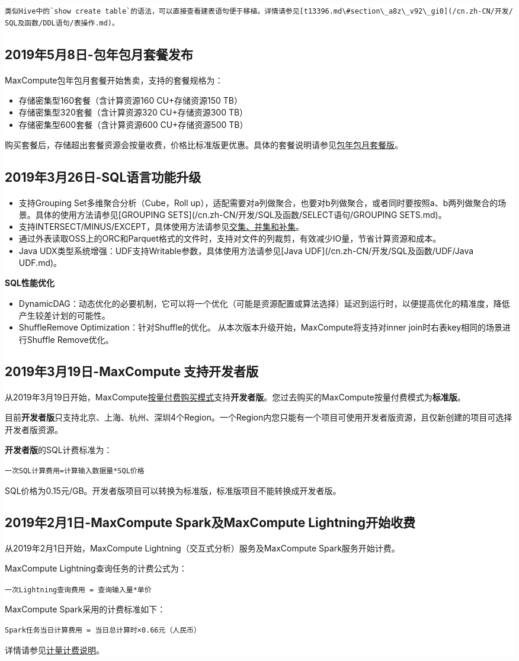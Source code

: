     类似Hive中的`show create table`的语法，可以直接查看建表语句便于移植。详情请参见[t13396.md\#section\_a8z\_v92\_gi0](/cn.zh-CN/开发/SQL及函数/DDL语句/表操作.md)。


## 2019年5月8日-包年包月套餐发布

MaxCompute包年包月套餐开始售卖，支持的套餐规格为：

-   存储密集型160套餐（含计算资源160 CU+存储资源150 TB）
-   存储密集型320套餐（含计算资源320 CU+存储资源300 TB）
-   存储密集型600套餐（含计算资源600 CU+存储资源500 TB）

购买套餐后，存储超出套餐资源会按量收费，价格比标准版更优惠。具体的套餐说明请参见[包年包月套餐版](/cn.zh-CN/规格类型/包年包月套餐版.md)。

## 2019年3月26日-SQL语言功能升级

-   支持Grouping Set多维聚合分析（Cube，Roll up），适配需要对a列做聚合，也要对b列做聚合，或者同时要按照a、b两列做聚合的场景。具体的使用方法请参见[GROUPING SETS](/cn.zh-CN/开发/SQL及函数/SELECT语句/GROUPING SETS.md)。
-   支持INTERSECT/MINUS/EXCEPT，具体使用方法请参见[交集、并集和补集](/cn.zh-CN/开发/SQL及函数/SELECT语句/交集、并集和补集.md)。
-   通过外表读取OSS上的ORC和Parquet格式的文件时，支持对文件的列裁剪，有效减少IO量，节省计算资源和成本。
-   Java UDX类型系统增强：UDF支持Writable参数，具体使用方法请参见[Java UDF](/cn.zh-CN/开发/SQL及函数/UDF/Java UDF.md)。

**SQL性能优化**

-   DynamicDAG：动态优化的必要机制，它可以将一个优化（可能是资源配置或算法选择）延迟到运行时，以便提高优化的精准度，降低产生较差计划的可能性。
-   ShuffleRemove Optimization：针对Shuffle的优化。 从本次版本升级开始，MaxCompute将支持对inner join时右表key相同的场景进行Shuffle Remove优化。

## 2019年3月19日-MaxCompute 支持开发者版

从2019年3月19日开始，MaxCompute[按量付费购买模式](https://common-buy.aliyun.com/?commodityCode=odps#/buy)支持**开发者版**。您过去购买的MaxCompute按量付费模式为**标准版**。

目前**开发者版**只支持北京、上海、杭州、深圳4个Region。一个Region内您只能有一个项目可使用开发者版资源，且仅新创建的项目可选择开发者版资源。

**开发者版**的SQL计费标准为：

```
一次SQL计算费用=计算输入数据量*SQL价格
```

SQL价格为0.15元/GB。开发者版项目可以转换为标准版，标准版项目不能转换成开发者版。

## 2019年2月1日-MaxCompute Spark及MaxCompute Lightning开始收费

从2019年2月1日开始，MaxCompute Lightning（交互式分析）服务及MaxCompute Spark服务开始计费。

MaxCompute Lightning查询任务的计费公式为：

`一次Lightning查询费用 = 查询输入量*单价`

MaxCompute Spark采用的计费标准如下：

`Spark任务当日计算费用 = 当日总计算时×0.66元（人民币）`

详情请参见[计量计费说明](/cn.zh-CN/产品定价/计算费用（包年包月）.md)。
